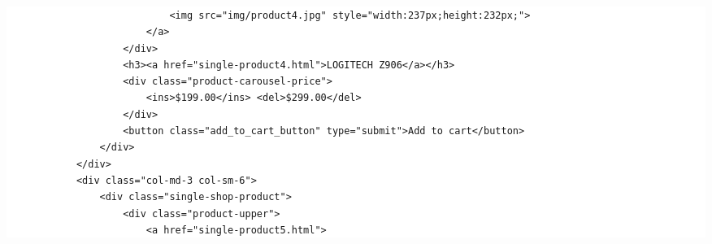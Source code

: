                                 <img src="img/product4.jpg" style="width:237px;height:232px;">
                            </a>
                        </div>
                        <h3><a href="single-product4.html">LOGITECH Z906</a></h3>
                        <div class="product-carousel-price">
                            <ins>$199.00</ins> <del>$299.00</del>
                        </div>
                        <button class="add_to_cart_button" type="submit">Add to cart</button>
                    </div>
                </div>
                <div class="col-md-3 col-sm-6">
                    <div class="single-shop-product">
                        <div class="product-upper">
                            <a href="single-product5.html">